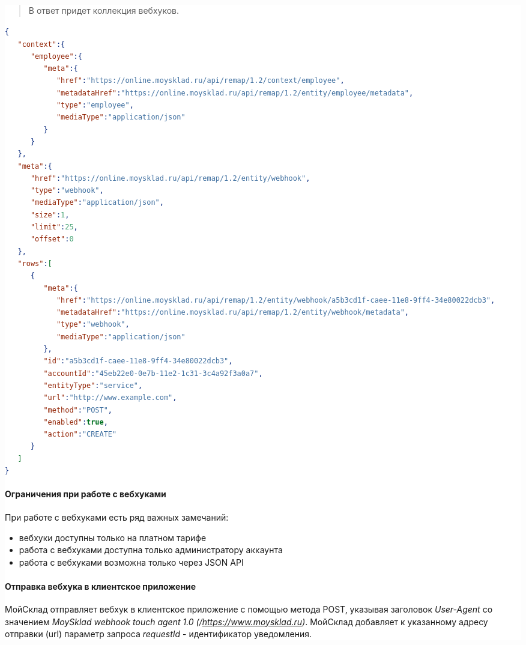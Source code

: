 > В ответ придет коллекция вебхуков.

```json
{
   "context":{
      "employee":{
         "meta":{
            "href":"https://online.moysklad.ru/api/remap/1.2/context/employee",
            "metadataHref":"https://online.moysklad.ru/api/remap/1.2/entity/employee/metadata",
            "type":"employee",
            "mediaType":"application/json"
         }
      }
   },
   "meta":{
      "href":"https://online.moysklad.ru/api/remap/1.2/entity/webhook",
      "type":"webhook",
      "mediaType":"application/json",
      "size":1,
      "limit":25,
      "offset":0
   },
   "rows":[
      {
         "meta":{
            "href":"https://online.moysklad.ru/api/remap/1.2/entity/webhook/a5b3cd1f-caee-11e8-9ff4-34e80022dcb3",
            "metadataHref":"https://online.moysklad.ru/api/remap/1.2/entity/webhook/metadata",
            "type":"webhook",
            "mediaType":"application/json"
         },
         "id":"a5b3cd1f-caee-11e8-9ff4-34e80022dcb3",
         "accountId":"45eb22e0-0e7b-11e2-1c31-3c4a92f3a0a7",
         "entityType":"service",
         "url":"http://www.example.com",
         "method":"POST",
         "enabled":true,
         "action":"CREATE"
      }
   ]
}
```

#### Ограничения при работе с вебхуками
При работе с вебхуками есть ряд важных замечаний:

* вебхуки доступны только на платном тарифе
* работа с вебхуками доступна только администратору аккаунта
* работа с вебхуками возможна только через JSON API

#### Отправка вебхука в клиентское приложение
МойСклад отправляет вебхук в клиентское приложение с помощью метода POST, указывая заголовок _User-Agent_ со значением _MoySklad webhook touch agent
 1.0 (/https://www.moysklad.ru)_.  МойСклад добавляет к указанному адресу отправки (url) параметр запроса _requestId_ - идентификатор уведомления.
